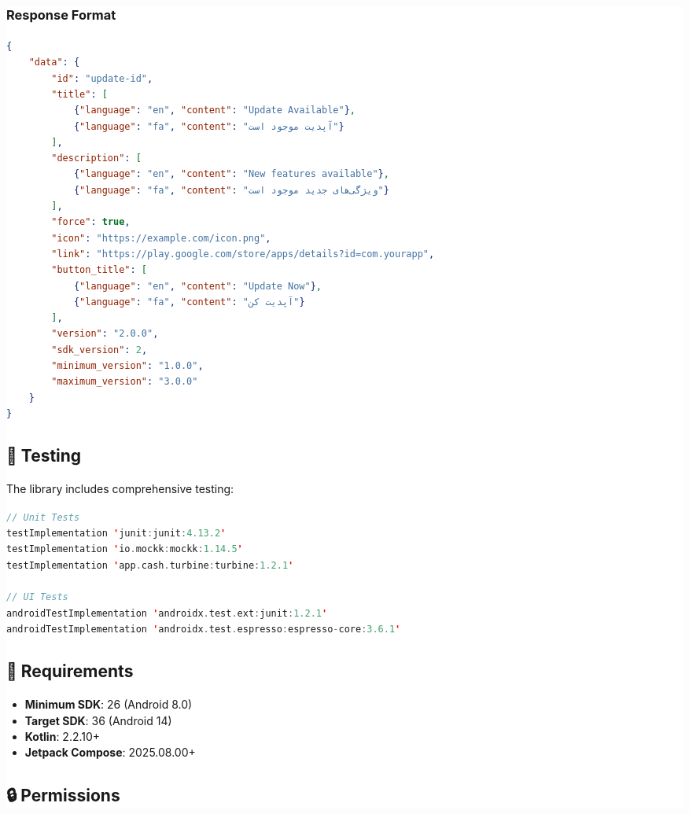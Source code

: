 ### Response Format

```json
{
    "data": {
        "id": "update-id",
        "title": [
            {"language": "en", "content": "Update Available"},
            {"language": "fa", "content": "آپدیت موجود است"}
        ],
        "description": [
            {"language": "en", "content": "New features available"},
            {"language": "fa", "content": "ویژگی‌های جدید موجود است"}
        ],
        "force": true,
        "icon": "https://example.com/icon.png",
        "link": "https://play.google.com/store/apps/details?id=com.yourapp",
        "button_title": [
            {"language": "en", "content": "Update Now"},
            {"language": "fa", "content": "آپدیت کن"}
        ],
        "version": "2.0.0",
        "sdk_version": 2,
        "minimum_version": "1.0.0",
        "maximum_version": "3.0.0"
    }
}
```

## 🧪 Testing

The library includes comprehensive testing:

```kotlin
// Unit Tests
testImplementation 'junit:junit:4.13.2'
testImplementation 'io.mockk:mockk:1.14.5'
testImplementation 'app.cash.turbine:turbine:1.2.1'

// UI Tests
androidTestImplementation 'androidx.test.ext:junit:1.2.1'
androidTestImplementation 'androidx.test.espresso:espresso-core:3.6.1'
```

## 📱 Requirements

- **Minimum SDK**: 26 (Android 8.0)
- **Target SDK**: 36 (Android 14)
- **Kotlin**: 2.2.10+
- **Jetpack Compose**: 2025.08.00+

## 🔒 Permissions
